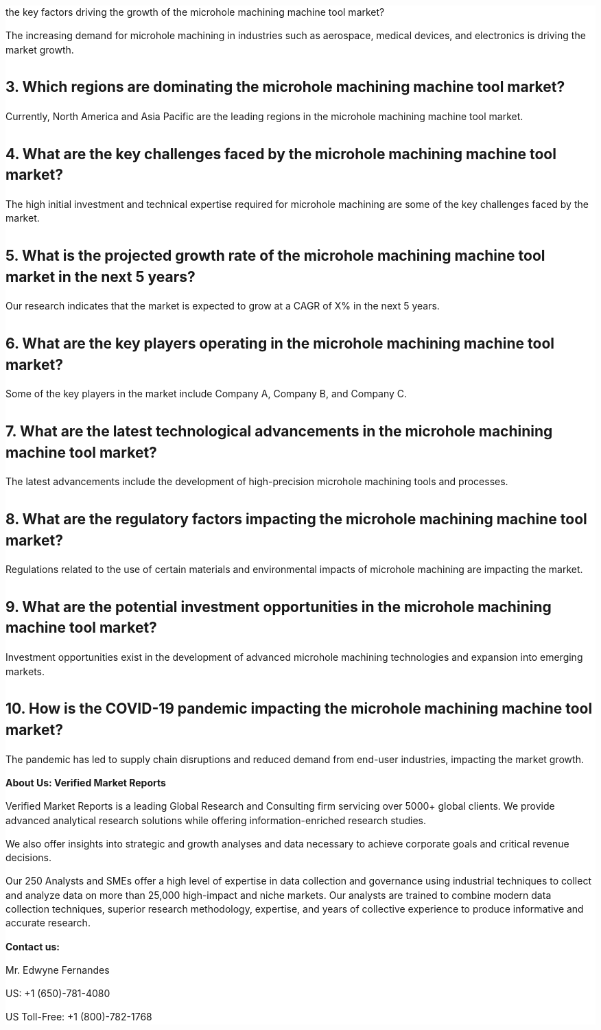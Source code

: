 the key factors driving the growth of the microhole machining machine tool market?</h2> <p>The increasing demand for microhole machining in industries such as aerospace, medical devices, and electronics is driving the market growth.</p> <h2>3. Which regions are dominating the microhole machining machine tool market?</h2> <p>Currently, North America and Asia Pacific are the leading regions in the microhole machining machine tool market.</p> <h2>4. What are the key challenges faced by the microhole machining machine tool market?</h2> <p>The high initial investment and technical expertise required for microhole machining are some of the key challenges faced by the market.</p> <h2>5. What is the projected growth rate of the microhole machining machine tool market in the next 5 years?</h2> <p>Our research indicates that the market is expected to grow at a CAGR of X% in the next 5 years.</p> <h2>6. What are the key players operating in the microhole machining machine tool market?</h2> <p>Some of the key players in the market include Company A, Company B, and Company C.</p> <h2>7. What are the latest technological advancements in the microhole machining machine tool market?</h2> <p>The latest advancements include the development of high-precision microhole machining tools and processes.</p> <h2>8. What are the regulatory factors impacting the microhole machining machine tool market?</h2> <p>Regulations related to the use of certain materials and environmental impacts of microhole machining are impacting the market.</p> <h2>9. What are the potential investment opportunities in the microhole machining machine tool market?</h2> <p>Investment opportunities exist in the development of advanced microhole machining technologies and expansion into emerging markets.</p> <h2>10. How is the COVID-19 pandemic impacting the microhole machining machine tool market?</h2> <p>The pandemic has led to supply chain disruptions and reduced demand from end-user industries, impacting the market growth.</p> </body></html></h3><p id="" class=""><strong>About Us: Verified Market Reports</strong></p><p id="" class="">Verified Market Reports is a leading Global Research and Consulting firm servicing over 5000+ global clients. We provide advanced analytical research solutions while offering information-enriched research studies.</p><p id="" class="">We also offer insights into strategic and growth analyses and data necessary to achieve corporate goals and critical revenue decisions.</p><p id="" class="">Our 250 Analysts and SMEs offer a high level of expertise in data collection and governance using industrial techniques to collect and analyze data on more than 25,000 high-impact and niche markets. Our analysts are trained to combine modern data collection techniques, superior research methodology, expertise, and years of collective experience to produce informative and accurate research.</p><p id="" class=""><strong>Contact us:</strong></p><p id="" class="">Mr. Edwyne Fernandes</p><p id="" class="">US: +1 (650)-781-4080</p><p id="" class="">US Toll-Free: +1 (800)-782-1768</p>
